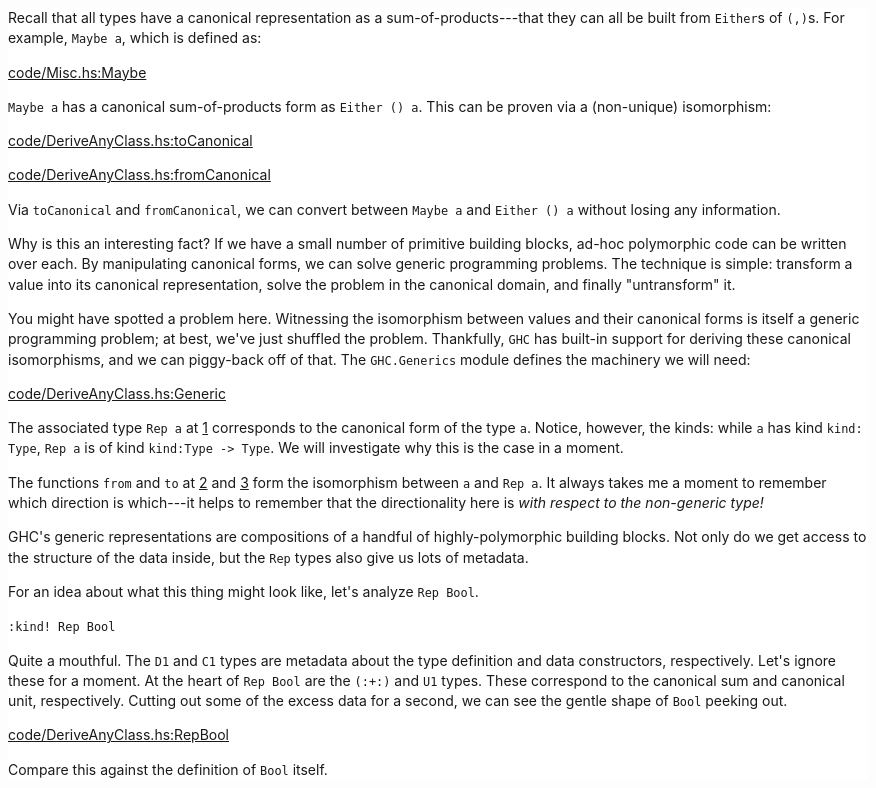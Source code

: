 Recall that all types have a canonical representation as a
sum-of-products---that they can all be built from `Either`s of `(,)`s. For
example, `Maybe a`, which is defined as:

[code/Misc.hs:Maybe](Snip)

`Maybe a` has a canonical sum-of-products form as `Either () a`. This can be
proven via a (non-unique) isomorphism:

[code/DeriveAnyClass.hs:toCanonical](Snip)

[code/DeriveAnyClass.hs:fromCanonical](Snip)

Via `toCanonical` and `fromCanonical`, we can convert between `Maybe a` and
`Either () a` without losing any information.

Why is this an interesting fact? If we have a small number of primitive
building blocks, ad-hoc polymorphic code can be written over each. By
manipulating canonical forms, we can solve generic programming problems. The
technique is simple: transform a value into its canonical representation, solve
the problem in the canonical domain, and finally "untransform" it.

You might have spotted a problem here. Witnessing the isomorphism between values
and their canonical forms is itself a generic programming problem; at best,
we've just shuffled the problem. Thankfully, `GHC` has built-in support for
deriving these canonical isomorphisms, and we can piggy-back off of that. The
`GHC.Generics` module defines the machinery we will need:

[code/DeriveAnyClass.hs:Generic](Snip)

The associated type `Rep a` at [1](Ann) corresponds to the canonical form of the
type `a`. Notice, however, the kinds: while `a` has kind `kind:Type`, `Rep a` is
of kind `kind:Type -> Type`. We will investigate why this is the case in a
moment.

The functions `from` and `to` at [2](Ann) and [3](Ann) form the isomorphism
between `a` and `Rep a`. It always takes me a moment to remember which direction
is which---it helps to remember that the directionality here is *with respect
to the non-generic type!*

GHC's generic representations are compositions of a handful of
highly-polymorphic building blocks. Not only do we get access to the structure
of the data inside, but the `Rep` types also give us lots of metadata.

For an idea about what this thing might look like, let's analyze `Rep Bool`.

```{ghci=code/DeriveAnyClass.hs}
:kind! Rep Bool
```

Quite a mouthful. The `D1` and `C1` types are metadata about the type definition
and data constructors, respectively. Let's ignore these for a moment. At the
heart of `Rep Bool` are the `(:+:)` and `U1` types. These correspond to the
canonical sum and canonical unit, respectively. Cutting out some of the excess
data for a second, we can see the gentle shape of `Bool` peeking out.

[code/DeriveAnyClass.hs:RepBool](Snip)

Compare this against the definition of `Bool` itself.
